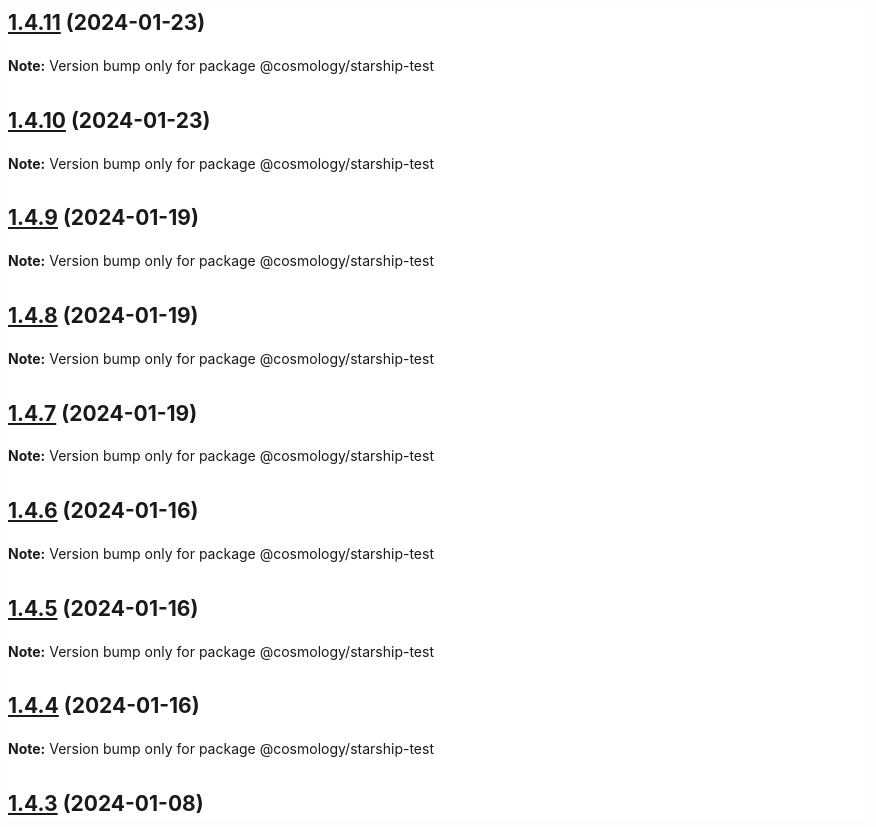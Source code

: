 ## [1.4.11](https://github.com/osmosis-labs/telescope/compare/@cosmology/starship-test@1.4.10...@cosmology/starship-test@1.4.11) (2024-01-23)

**Note:** Version bump only for package @cosmology/starship-test

## [1.4.10](https://github.com/osmosis-labs/telescope/compare/@cosmology/starship-test@1.4.9...@cosmology/starship-test@1.4.10) (2024-01-23)

**Note:** Version bump only for package @cosmology/starship-test

## [1.4.9](https://github.com/osmosis-labs/telescope/compare/@cosmology/starship-test@1.4.8...@cosmology/starship-test@1.4.9) (2024-01-19)

**Note:** Version bump only for package @cosmology/starship-test

## [1.4.8](https://github.com/osmosis-labs/telescope/compare/@cosmology/starship-test@1.4.7...@cosmology/starship-test@1.4.8) (2024-01-19)

**Note:** Version bump only for package @cosmology/starship-test

## [1.4.7](https://github.com/osmosis-labs/telescope/compare/@cosmology/starship-test@1.4.6...@cosmology/starship-test@1.4.7) (2024-01-19)

**Note:** Version bump only for package @cosmology/starship-test

## [1.4.6](https://github.com/osmosis-labs/telescope/compare/@cosmology/starship-test@1.4.5...@cosmology/starship-test@1.4.6) (2024-01-16)

**Note:** Version bump only for package @cosmology/starship-test

## [1.4.5](https://github.com/osmosis-labs/telescope/compare/@cosmology/starship-test@1.4.4...@cosmology/starship-test@1.4.5) (2024-01-16)

**Note:** Version bump only for package @cosmology/starship-test

## [1.4.4](https://github.com/osmosis-labs/telescope/compare/@cosmology/starship-test@1.4.3...@cosmology/starship-test@1.4.4) (2024-01-16)

**Note:** Version bump only for package @cosmology/starship-test

## [1.4.3](https://github.com/osmosis-labs/telescope/compare/@cosmology/starship-test@1.4.2...@cosmology/starship-test@1.4.3) (2024-01-08)
